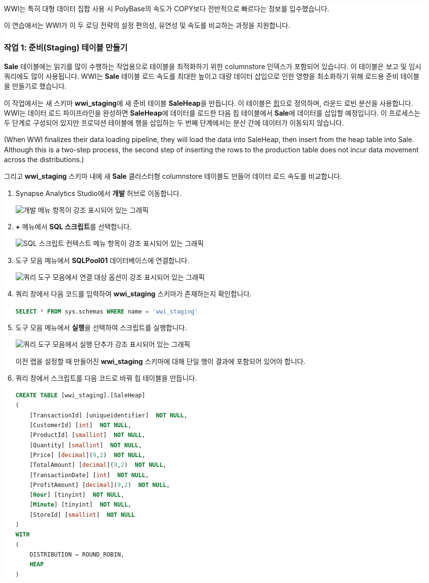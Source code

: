 WWI는 특히 대형 데이터 집합 사용 시 PolyBase의 속도가 COPY보다 전반적으로 빠르다는 정보를 입수했습니다.

이 연습에서는 WWI가 이 두 로딩 전략의 설정 편의성, 유연성 및 속도를 비교하는 과정을 지원합니다.

### 작업 1: 준비(Staging) 테이블 만들기

**Sale** 테이블에는 읽기를 많이 수행하는 작업용으로 테이블을 최적화하기 위한 columnstore 인덱스가 포함되어 있습니다. 이 테이블은 보고 및 임시 쿼리에도 많이 사용됩니다. WWI는 **Sale** 테이블 로드 속도를 최대한 높이고 대량 데이터 삽입으로 인한 영향을 최소화하기 위해 로드용 준비 테이블을 만들기로 했습니다.

이 작업에서는 새 스키마 **wwi_staging**에 새 준비 테이블 **SaleHeap**을 만듭니다. 이 테이블은 [힙](https://docs.microsoft.com/sql/relational-databases/indexes/heaps-tables-without-clustered-indexes?view=sql-server-ver15)으로 정의하며, 라운드 로빈 분산을 사용합니다. WWI는 데이터 로드 파이프라인을 완성하면 **SaleHeap**에 데이터를 로드한 다음 힙 테이블에서 **Sale**에 데이터를 삽입할 예정입니다. 이 프로세스는 두 단계로 구성되어 있지만 프로덕션 테이블에 행을 삽입하는 두 번째 단계에서는 분산 간에 데이터가 이동되지 않습니다.

(When WWI finalizes their data loading pipeline, they will load the data into SaleHeap, then insert from the heap table into Sale. Although this is a two-step process, the second step of inserting the rows to the production table does not incur data movement across the distributions.)

그리고 **wwi_staging** 스키마 내에 새 **Sale** 클러스터형 columnstore 테이블도 만들어 데이터 로드 속도를 비교합니다.

1. Synapse Analytics Studio에서 **개발** 허브로 이동합니다.

    ![개발 메뉴 항목이 강조 표시되어 있는 그래픽](images/develop-hub.png "Develop hub")

2. **+** 메뉴에서 **SQL 스크립트**를 선택합니다.

    ![SQL 스크립트 컨텍스트 메뉴 항목이 강조 표시되어 있는 그래픽](images/synapse-studio-new-sql-script.png "New SQL script")

3. 도구 모음 메뉴에서 **SQLPool01** 데이터베이스에 연결합니다.

    ![쿼리 도구 모음에서 연결 대상 옵션이 강조 표시되어 있는 그래픽](images/synapse-studio-query-toolbar-connect.png "Query toolbar")

4. 쿼리 창에서 다음 코드를 입력하여 **wwi_staging** 스키마가 존재하는지 확인합니다.

    ```sql
    SELECT * FROM sys.schemas WHERE name = 'wwi_staging'
    ```

5. 도구 모음 메뉴에서 **실행**을 선택하여 스크립트를 실행합니다.

    ![쿼리 도구 모음에서 실행 단추가 강조 표시되어 있는 그래픽](images/synapse-studio-query-toolbar-run.png "Run")

    이전 랩을 설정할 때 만들어진 **wwi_staging** 스키마에 대해 단일 행이 결과에 포함되어 있어야 합니다.

6. 쿼리 창에서 스크립트를 다음 코드로 바꿔 힙 테이블을 만듭니다.

    ```sql
    CREATE TABLE [wwi_staging].[SaleHeap]
    ( 
        [TransactionId] [uniqueidentifier]  NOT NULL,
        [CustomerId] [int]  NOT NULL,
        [ProductId] [smallint]  NOT NULL,
        [Quantity] [smallint]  NOT NULL,
        [Price] [decimal](9,2)  NOT NULL,
        [TotalAmount] [decimal](9,2)  NOT NULL,
        [TransactionDate] [int]  NOT NULL,
        [ProfitAmount] [decimal](9,2)  NOT NULL,
        [Hour] [tinyint]  NOT NULL,
        [Minute] [tinyint]  NOT NULL,
        [StoreId] [smallint]  NOT NULL
    )
    WITH
    (
        DISTRIBUTION = ROUND_ROBIN,
        HEAP
    )
    ```
